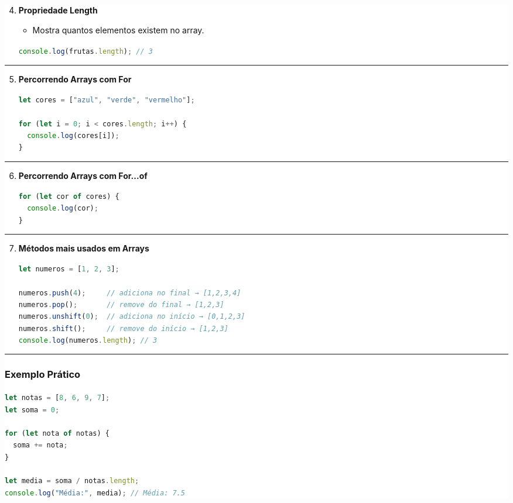 
4. **Propriedade Length**

   * Mostra quantos elementos existem no array.

   ```js
   console.log(frutas.length); // 3
   ```

---

5. **Percorrendo Arrays com For**

   ```js
   let cores = ["azul", "verde", "vermelho"];

   for (let i = 0; i < cores.length; i++) {
     console.log(cores[i]);
   }
   ```

---

6. **Percorrendo Arrays com For...of**

   ```js
   for (let cor of cores) {
     console.log(cor);
   }
   ```

---

7. **Métodos mais usados em Arrays**

   ```js
   let numeros = [1, 2, 3];

   numeros.push(4);     // adiciona no final → [1,2,3,4]
   numeros.pop();       // remove do final → [1,2,3]
   numeros.unshift(0);  // adiciona no início → [0,1,2,3]
   numeros.shift();     // remove do início → [1,2,3]
   console.log(numeros.length); // 3
   ```

---

### **Exemplo Prático**

```js
let notas = [8, 6, 9, 7];
let soma = 0;

for (let nota of notas) {
  soma += nota;
}

let media = soma / notas.length;
console.log("Média:", media); // Média: 7.5
```
